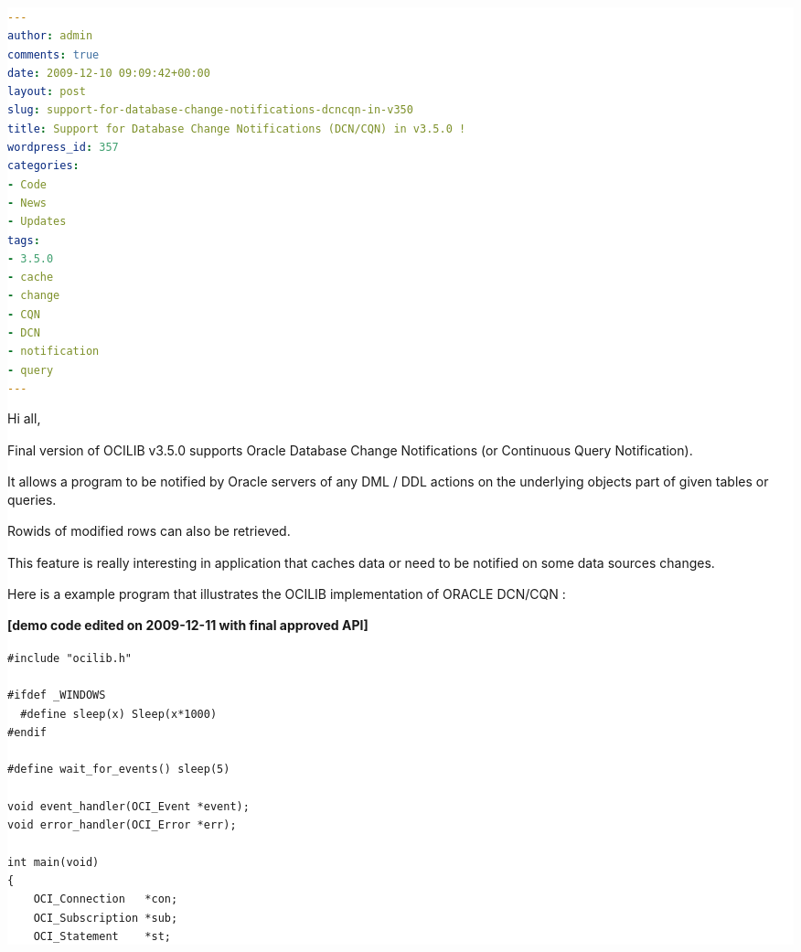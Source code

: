 ```yaml
---
author: admin
comments: true
date: 2009-12-10 09:09:42+00:00
layout: post
slug: support-for-database-change-notifications-dcncqn-in-v350
title: Support for Database Change Notifications (DCN/CQN) in v3.5.0 !
wordpress_id: 357
categories:
- Code
- News
- Updates
tags:
- 3.5.0
- cache
- change
- CQN
- DCN
- notification
- query
---
```


Hi all,

Final version of OCILIB v3.5.0 supports Oracle Database Change Notifications (or Continuous Query Notification).

It allows a program to be notified by Oracle servers of any DML / DDL actions on the underlying objects part of given tables or queries.

Rowids of modified rows can also be retrieved.

This feature is really interesting in application that caches data or need to be notified on some data sources changes.

Here is a example program that illustrates the OCILIB implementation of ORACLE DCN/CQN :

**[demo code edited on 2009-12-11 with final approved API]**





    
    
    #include "ocilib.h"
    
    #ifdef _WINDOWS
      #define sleep(x) Sleep(x*1000)
    #endif
    
    #define wait_for_events() sleep(5)
    
    void event_handler(OCI_Event *event);
    void error_handler(OCI_Error *err);
    
    int main(void)
    {
        OCI_Connection   *con;
        OCI_Subscription *sub;
        OCI_Statement    *st;
     
